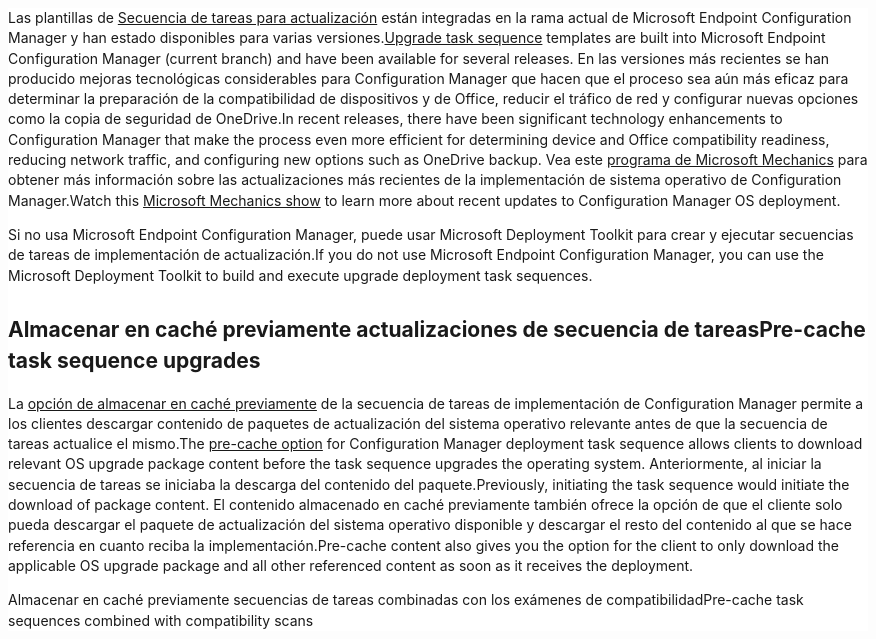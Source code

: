 <span data-ttu-id="aa175-141">Las plantillas de [Secuencia de tareas para actualización](https://docs.microsoft.com/configmgr/osd/deploy-use/create-a-task-sequence-to-upgrade-an-operating-system) están integradas en la rama actual de Microsoft Endpoint Configuration Manager y han estado disponibles para varias versiones.</span><span class="sxs-lookup"><span data-stu-id="aa175-141">[Upgrade task sequence](https://docs.microsoft.com/configmgr/osd/deploy-use/create-a-task-sequence-to-upgrade-an-operating-system) templates are built into Microsoft Endpoint Configuration Manager (current branch) and have been available for several releases.</span></span> <span data-ttu-id="aa175-142">En las versiones más recientes se han producido mejoras tecnológicas considerables para Configuration Manager que hacen que el proceso sea aún más eficaz para determinar la preparación de la compatibilidad de dispositivos y de Office, reducir el tráfico de red y configurar nuevas opciones como la copia de seguridad de OneDrive.</span><span class="sxs-lookup"><span data-stu-id="aa175-142">In recent releases, there have been significant technology enhancements to Configuration Manager that make the process even more efficient for determining device and Office compatibility readiness, reducing network traffic, and configuring new options such as OneDrive backup.</span></span> <span data-ttu-id="aa175-143">Vea este [programa de Microsoft Mechanics](https://youtu.be/CYRnAmCD7ls) para obtener más información sobre las actualizaciones más recientes de la implementación de sistema operativo de Configuration Manager.</span><span class="sxs-lookup"><span data-stu-id="aa175-143">Watch this [Microsoft Mechanics show](https://youtu.be/CYRnAmCD7ls) to learn more about recent updates to Configuration Manager OS deployment.</span></span>

<span data-ttu-id="aa175-144">Si no usa Microsoft Endpoint Configuration Manager, puede usar Microsoft Deployment Toolkit para crear y ejecutar secuencias de tareas de implementación de actualización.</span><span class="sxs-lookup"><span data-stu-id="aa175-144">If you do not use Microsoft Endpoint Configuration Manager, you can use the Microsoft Deployment Toolkit to build and execute upgrade deployment task sequences.</span></span>

## <a name="pre-cache-task-sequence-upgrades"></a><span data-ttu-id="aa175-145">Almacenar en caché previamente actualizaciones de secuencia de tareas</span><span class="sxs-lookup"><span data-stu-id="aa175-145">Pre-cache task sequence upgrades</span></span>

<span data-ttu-id="aa175-146">La [opción de almacenar en caché previamente](https://docs.microsoft.com/configmgr/osd/deploy-use/create-a-task-sequence-to-upgrade-an-operating-system#configure-pre-cache-content) de la secuencia de tareas de implementación de Configuration Manager permite a los clientes descargar contenido de paquetes de actualización del sistema operativo relevante antes de que la secuencia de tareas actualice el mismo.</span><span class="sxs-lookup"><span data-stu-id="aa175-146">The [pre-cache option](https://docs.microsoft.com/configmgr/osd/deploy-use/create-a-task-sequence-to-upgrade-an-operating-system#configure-pre-cache-content) for Configuration Manager deployment task sequence allows clients to download relevant OS upgrade package content before the task sequence upgrades the operating system.</span></span> <span data-ttu-id="aa175-147">Anteriormente, al iniciar la secuencia de tareas se iniciaba la descarga del contenido del paquete.</span><span class="sxs-lookup"><span data-stu-id="aa175-147">Previously, initiating the task sequence would initiate the download of package content.</span></span> <span data-ttu-id="aa175-148">El contenido almacenado en caché previamente también ofrece la opción de que el cliente solo pueda descargar el paquete de actualización del sistema operativo disponible y descargar el resto del contenido al que se hace referencia en cuanto reciba la implementación.</span><span class="sxs-lookup"><span data-stu-id="aa175-148">Pre-cache content also gives you the option for the client to only download the applicable OS upgrade package and all other referenced content as soon as it receives the deployment.</span></span>

<span data-ttu-id="aa175-149">Almacenar en caché previamente secuencias de tareas combinadas con los exámenes de compatibilidad</span><span class="sxs-lookup"><span data-stu-id="aa175-149">Pre-cache task sequences combined with compatibility scans</span></span>

